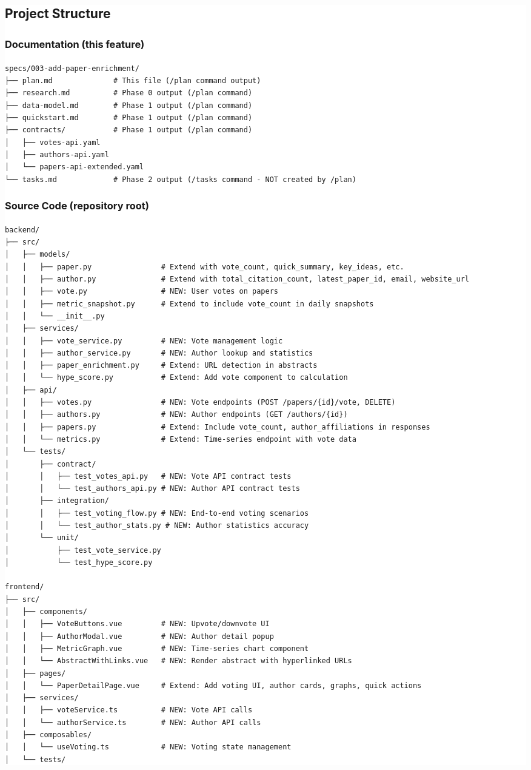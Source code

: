 ## Project Structure

### Documentation (this feature)
```
specs/003-add-paper-enrichment/
├── plan.md              # This file (/plan command output)
├── research.md          # Phase 0 output (/plan command)
├── data-model.md        # Phase 1 output (/plan command)
├── quickstart.md        # Phase 1 output (/plan command)
├── contracts/           # Phase 1 output (/plan command)
│   ├── votes-api.yaml
│   ├── authors-api.yaml
│   └── papers-api-extended.yaml
└── tasks.md             # Phase 2 output (/tasks command - NOT created by /plan)
```

### Source Code (repository root)
```
backend/
├── src/
│   ├── models/
│   │   ├── paper.py                # Extend with vote_count, quick_summary, key_ideas, etc.
│   │   ├── author.py               # Extend with total_citation_count, latest_paper_id, email, website_url
│   │   ├── vote.py                 # NEW: User votes on papers
│   │   ├── metric_snapshot.py      # Extend to include vote_count in daily snapshots
│   │   └── __init__.py
│   ├── services/
│   │   ├── vote_service.py         # NEW: Vote management logic
│   │   ├── author_service.py       # NEW: Author lookup and statistics
│   │   ├── paper_enrichment.py     # Extend: URL detection in abstracts
│   │   └── hype_score.py           # Extend: Add vote component to calculation
│   ├── api/
│   │   ├── votes.py                # NEW: Vote endpoints (POST /papers/{id}/vote, DELETE)
│   │   ├── authors.py              # NEW: Author endpoints (GET /authors/{id})
│   │   ├── papers.py               # Extend: Include vote_count, author_affiliations in responses
│   │   └── metrics.py              # Extend: Time-series endpoint with vote data
│   └── tests/
│       ├── contract/
│       │   ├── test_votes_api.py   # NEW: Vote API contract tests
│       │   └── test_authors_api.py # NEW: Author API contract tests
│       ├── integration/
│       │   ├── test_voting_flow.py # NEW: End-to-end voting scenarios
│       │   └── test_author_stats.py # NEW: Author statistics accuracy
│       └── unit/
│           ├── test_vote_service.py
│           └── test_hype_score.py

frontend/
├── src/
│   ├── components/
│   │   ├── VoteButtons.vue         # NEW: Upvote/downvote UI
│   │   ├── AuthorModal.vue         # NEW: Author detail popup
│   │   ├── MetricGraph.vue         # NEW: Time-series chart component
│   │   └── AbstractWithLinks.vue   # NEW: Render abstract with hyperlinked URLs
│   ├── pages/
│   │   └── PaperDetailPage.vue     # Extend: Add voting UI, author cards, graphs, quick actions
│   ├── services/
│   │   ├── voteService.ts          # NEW: Vote API calls
│   │   └── authorService.ts        # NEW: Author API calls
│   ├── composables/
│   │   └── useVoting.ts            # NEW: Voting state management
│   └── tests/
```